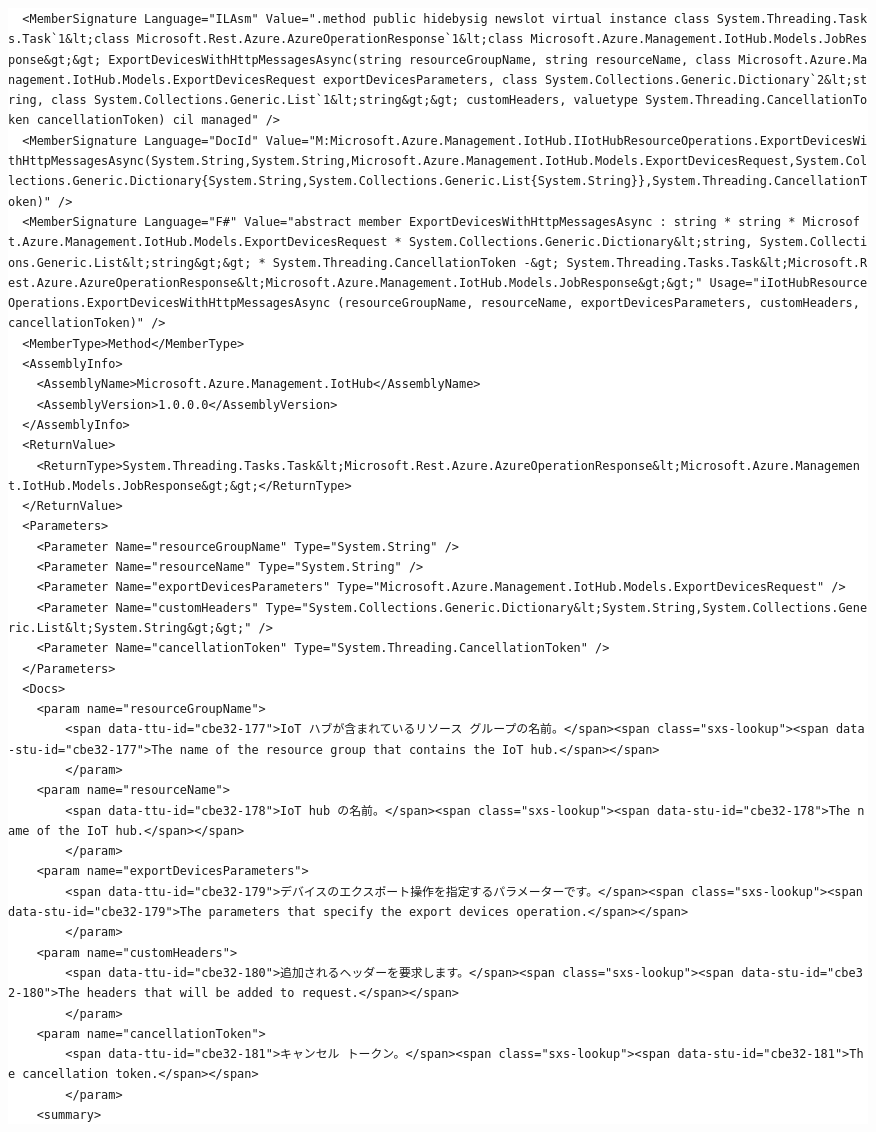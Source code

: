       <MemberSignature Language="ILAsm" Value=".method public hidebysig newslot virtual instance class System.Threading.Tasks.Task`1&lt;class Microsoft.Rest.Azure.AzureOperationResponse`1&lt;class Microsoft.Azure.Management.IotHub.Models.JobResponse&gt;&gt; ExportDevicesWithHttpMessagesAsync(string resourceGroupName, string resourceName, class Microsoft.Azure.Management.IotHub.Models.ExportDevicesRequest exportDevicesParameters, class System.Collections.Generic.Dictionary`2&lt;string, class System.Collections.Generic.List`1&lt;string&gt;&gt; customHeaders, valuetype System.Threading.CancellationToken cancellationToken) cil managed" />
      <MemberSignature Language="DocId" Value="M:Microsoft.Azure.Management.IotHub.IIotHubResourceOperations.ExportDevicesWithHttpMessagesAsync(System.String,System.String,Microsoft.Azure.Management.IotHub.Models.ExportDevicesRequest,System.Collections.Generic.Dictionary{System.String,System.Collections.Generic.List{System.String}},System.Threading.CancellationToken)" />
      <MemberSignature Language="F#" Value="abstract member ExportDevicesWithHttpMessagesAsync : string * string * Microsoft.Azure.Management.IotHub.Models.ExportDevicesRequest * System.Collections.Generic.Dictionary&lt;string, System.Collections.Generic.List&lt;string&gt;&gt; * System.Threading.CancellationToken -&gt; System.Threading.Tasks.Task&lt;Microsoft.Rest.Azure.AzureOperationResponse&lt;Microsoft.Azure.Management.IotHub.Models.JobResponse&gt;&gt;" Usage="iIotHubResourceOperations.ExportDevicesWithHttpMessagesAsync (resourceGroupName, resourceName, exportDevicesParameters, customHeaders, cancellationToken)" />
      <MemberType>Method</MemberType>
      <AssemblyInfo>
        <AssemblyName>Microsoft.Azure.Management.IotHub</AssemblyName>
        <AssemblyVersion>1.0.0.0</AssemblyVersion>
      </AssemblyInfo>
      <ReturnValue>
        <ReturnType>System.Threading.Tasks.Task&lt;Microsoft.Rest.Azure.AzureOperationResponse&lt;Microsoft.Azure.Management.IotHub.Models.JobResponse&gt;&gt;</ReturnType>
      </ReturnValue>
      <Parameters>
        <Parameter Name="resourceGroupName" Type="System.String" />
        <Parameter Name="resourceName" Type="System.String" />
        <Parameter Name="exportDevicesParameters" Type="Microsoft.Azure.Management.IotHub.Models.ExportDevicesRequest" />
        <Parameter Name="customHeaders" Type="System.Collections.Generic.Dictionary&lt;System.String,System.Collections.Generic.List&lt;System.String&gt;&gt;" />
        <Parameter Name="cancellationToken" Type="System.Threading.CancellationToken" />
      </Parameters>
      <Docs>
        <param name="resourceGroupName">
            <span data-ttu-id="cbe32-177">IoT ハブが含まれているリソース グループの名前。</span><span class="sxs-lookup"><span data-stu-id="cbe32-177">The name of the resource group that contains the IoT hub.</span></span>
            </param>
        <param name="resourceName">
            <span data-ttu-id="cbe32-178">IoT hub の名前。</span><span class="sxs-lookup"><span data-stu-id="cbe32-178">The name of the IoT hub.</span></span>
            </param>
        <param name="exportDevicesParameters">
            <span data-ttu-id="cbe32-179">デバイスのエクスポート操作を指定するパラメーターです。</span><span class="sxs-lookup"><span data-stu-id="cbe32-179">The parameters that specify the export devices operation.</span></span>
            </param>
        <param name="customHeaders">
            <span data-ttu-id="cbe32-180">追加されるヘッダーを要求します。</span><span class="sxs-lookup"><span data-stu-id="cbe32-180">The headers that will be added to request.</span></span>
            </param>
        <param name="cancellationToken">
            <span data-ttu-id="cbe32-181">キャンセル トークン。</span><span class="sxs-lookup"><span data-stu-id="cbe32-181">The cancellation token.</span></span>
            </param>
        <summary>
